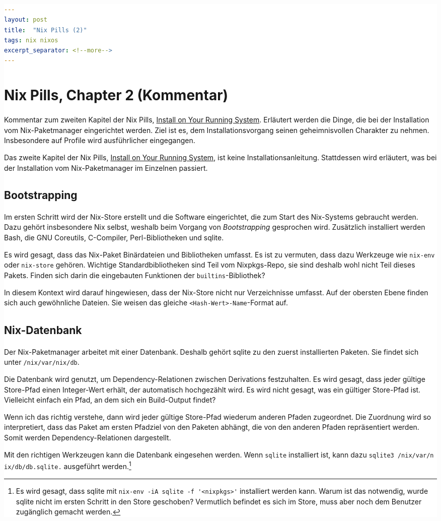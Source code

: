 ```yaml
---
layout: post
title:  "Nix Pills (2)"
tags: nix nixos
excerpt_separator: <!--more-->
---
```


# Nix Pills, Chapter 2 (Kommentar)
<div class="hide-excerpt">
Kommentar zum zweiten Kapitel der Nix Pills, <a href="https://nixos.org/guides/nix-pills/why-you-should-give-it-a-try" target="_blank">Install on Your Running System</a>. Erläutert werden die Dinge, die bei der Installation vom Nix-Paketmanager eingerichtet werden. Ziel ist es, dem Installationsvorgang seinen geheimnisvollen Charakter zu nehmen. Insbesondere auf Profile wird ausführlicher eingegangen.
</div>


Das zweite Kapitel der Nix Pills, [Install on Your Running System](https://nixos.org/guides/nix-pills/install-on-your-running-system), ist keine Installationsanleitung. Stattdessen wird erläutert, was bei der Installation vom Nix-Paketmanager im Einzelnen passiert.

## Bootstrapping
Im ersten Schritt wird der Nix-Store erstellt und die Software eingerichtet, die zum Start des Nix-Systems gebraucht werden. Dazu gehört insbesondere Nix selbst, weshalb beim Vorgang von *Bootstrapping* gesprochen wird. Zusätzlich installiert werden Bash, die GNU Coreutils, C-Compiler, Perl-Bibliotheken und sqlite.

Es wird gesagt, dass das Nix-Paket Binärdateien und Bibliotheken umfasst. Es ist zu vermuten, dass dazu Werkzeuge wie `nix-env` oder `nix-store` gehören. Wichtige Standardbibliotheken sind Teil vom Nixpkgs-Repo, sie sind deshalb wohl nicht Teil dieses Pakets. Finden sich darin die eingebauten Funktionen der `builtins`-Bibliothek?

In diesem Kontext wird darauf hingewiesen, dass der Nix-Store nicht nur Verzeichnisse umfasst. Auf der obersten Ebene finden sich auch gewöhnliche Dateien. Sie weisen das gleiche `<Hash-Wert>-Name`-Format auf.

## Nix-Datenbank
Der Nix-Paketmanager arbeitet mit einer Datenbank. Deshalb gehört sqlite zu den zuerst installierten Paketen. Sie findet sich unter `/nix/var/nix/db`.

Die Datenbank wird genutzt, um Dependency-Relationen zwischen Derivations festzuhalten. Es wird gesagt, dass jeder gültige Store-Pfad einen Integer-Wert erhält, der automatisch hochgezählt wird. Es wird nicht gesagt, was ein gültiger Store-Pfad ist. Vielleicht einfach ein Pfad, an dem sich ein Build-Output findet?

Wenn ich das richtig verstehe, dann wird jeder gültige Store-Pfad wiederum anderen Pfaden zugeordnet. Die Zuordnung wird so interpretiert, dass das Paket am ersten Pfadziel von den Paketen abhängt, die von den anderen Pfaden repräsentiert werden. Somit werden Dependency-Relationen dargestellt.

Mit den richtigen Werkzeugen kann die Datenbank eingesehen werden. Wenn `sqlite` installiert  ist, kann dazu `sqlite3 /nix/var/nix/db/db.sqlite.` ausgeführt werden.[^sqlite]


[^sqlite]: Es wird gesagt, dass sqlite mit `nix-env -iA sqlite -f '<nixpkgs>'` installiert werden kann. Warum ist das notwendig, wurde sqlite nicht im ersten Schritt in den Store geschoben? Vermutlich befindet es sich im Store, muss aber noch dem Benutzer zugänglich gemacht werden.
[^vorschau]: Wir erfahren erst im nächsten Kapitel, wie Änderungen vorgenommen werden. Dazu werden Unterbefehle von `nix-env` angewendet.
[^installation]: Ich habe das Zitat etwas abgewandelt, um damit den allgemeineren Punkt zu machen, auf den die Nix Pills eigentlich abzielen. Prinzipiell gilt das Gesagte nicht nur für das Paket `nix`, sondern für *alle* Pakete.